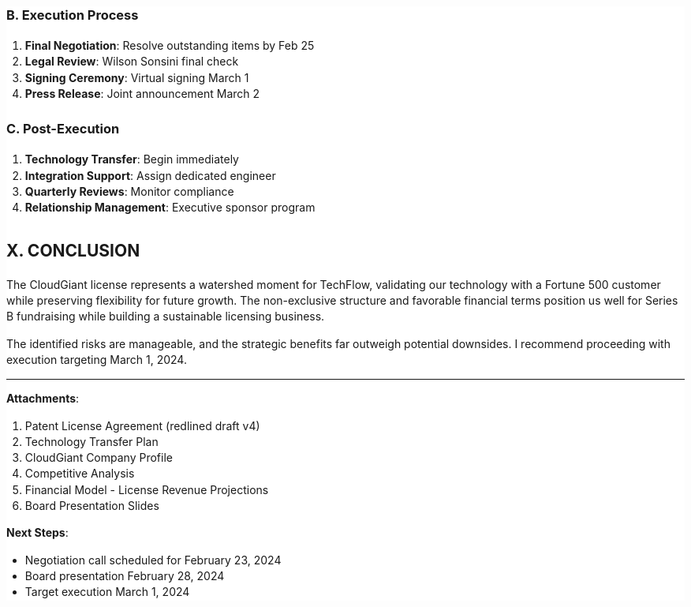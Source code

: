 ### B. Execution Process
1. **Final Negotiation**: Resolve outstanding items by Feb 25
2. **Legal Review**: Wilson Sonsini final check
3. **Signing Ceremony**: Virtual signing March 1
4. **Press Release**: Joint announcement March 2

### C. Post-Execution
1. **Technology Transfer**: Begin immediately
2. **Integration Support**: Assign dedicated engineer
3. **Quarterly Reviews**: Monitor compliance
4. **Relationship Management**: Executive sponsor program

## X. CONCLUSION

The CloudGiant license represents a watershed moment for TechFlow, validating our technology with a Fortune 500 customer while preserving flexibility for future growth. The non-exclusive structure and favorable financial terms position us well for Series B fundraising while building a sustainable licensing business.

The identified risks are manageable, and the strategic benefits far outweigh potential downsides. I recommend proceeding with execution targeting March 1, 2024.

---

**Attachments**:
1. Patent License Agreement (redlined draft v4)
2. Technology Transfer Plan
3. CloudGiant Company Profile
4. Competitive Analysis
5. Financial Model - License Revenue Projections
6. Board Presentation Slides

**Next Steps**: 
- Negotiation call scheduled for February 23, 2024
- Board presentation February 28, 2024
- Target execution March 1, 2024 
